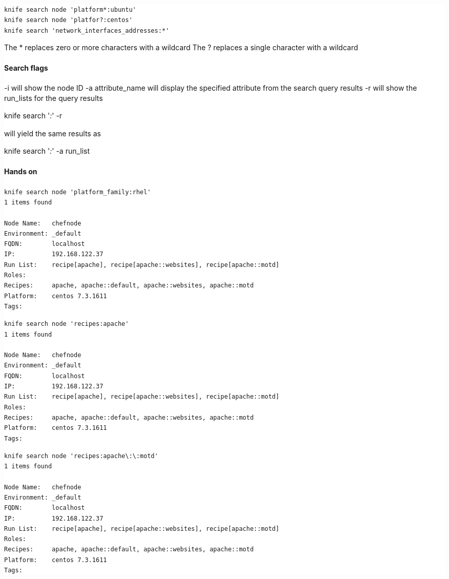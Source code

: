 ```
knife search node 'platform*:ubuntu'
knife search node 'platfor?:centos'
knife search 'network_interfaces_addresses:*'
```

The * replaces zero or more characters with a wildcard
The ? replaces a single character with a wildcard


#### Search flags

\-i  will show the node ID
\-a attribute_name will display the specified attribute from the search query results
\-r will show the run_lists for the query results

knife search '*:*' -r

will yield the same results as

knife search '*:*' -a run_list



#### Hands on

```
knife search node 'platform_family:rhel'
1 items found

Node Name:   chefnode
Environment: _default
FQDN:        localhost
IP:          192.168.122.37
Run List:    recipe[apache], recipe[apache::websites], recipe[apache::motd]
Roles:       
Recipes:     apache, apache::default, apache::websites, apache::motd
Platform:    centos 7.3.1611
Tags:        
```

```
knife search node 'recipes:apache'
1 items found

Node Name:   chefnode
Environment: _default
FQDN:        localhost
IP:          192.168.122.37
Run List:    recipe[apache], recipe[apache::websites], recipe[apache::motd]
Roles:       
Recipes:     apache, apache::default, apache::websites, apache::motd
Platform:    centos 7.3.1611
Tags:        
```


```
knife search node 'recipes:apache\:\:motd'
1 items found

Node Name:   chefnode
Environment: _default
FQDN:        localhost
IP:          192.168.122.37
Run List:    recipe[apache], recipe[apache::websites], recipe[apache::motd]
Roles:       
Recipes:     apache, apache::default, apache::websites, apache::motd
Platform:    centos 7.3.1611
Tags:        
```